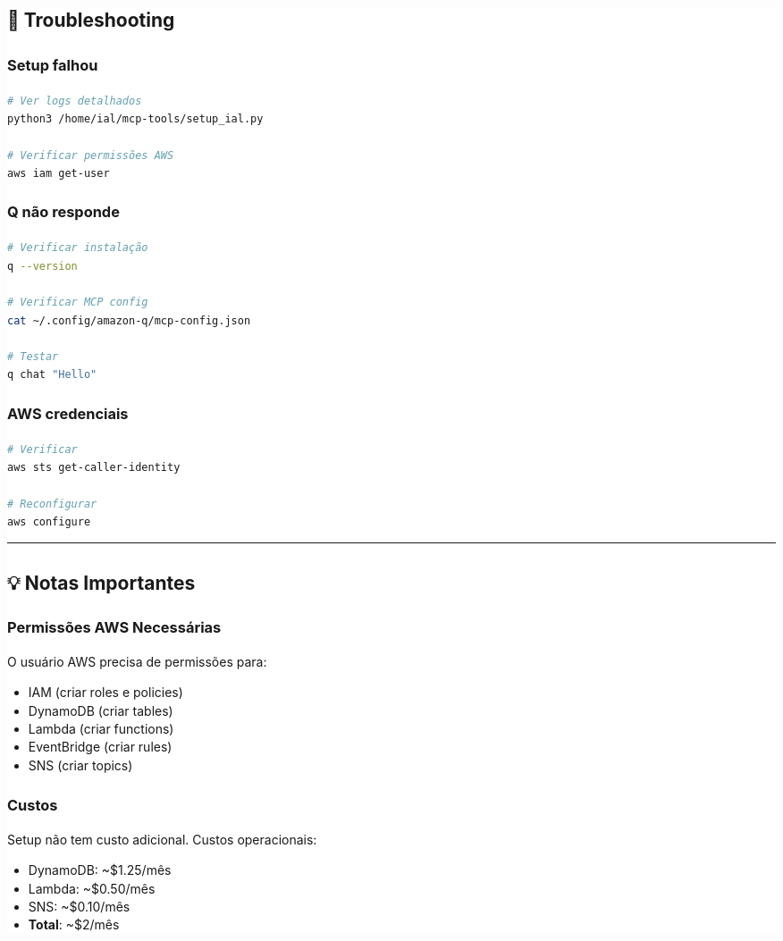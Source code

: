 
## 🐛 Troubleshooting

### Setup falhou

```bash
# Ver logs detalhados
python3 /home/ial/mcp-tools/setup_ial.py

# Verificar permissões AWS
aws iam get-user
```

### Q não responde

```bash
# Verificar instalação
q --version

# Verificar MCP config
cat ~/.config/amazon-q/mcp-config.json

# Testar
q chat "Hello"
```

### AWS credenciais

```bash
# Verificar
aws sts get-caller-identity

# Reconfigurar
aws configure
```

---

## 💡 Notas Importantes

### Permissões AWS Necessárias

O usuário AWS precisa de permissões para:
- IAM (criar roles e policies)
- DynamoDB (criar tables)
- Lambda (criar functions)
- EventBridge (criar rules)
- SNS (criar topics)

### Custos

Setup não tem custo adicional. Custos operacionais:
- DynamoDB: ~$1.25/mês
- Lambda: ~$0.50/mês
- SNS: ~$0.10/mês
- **Total**: ~$2/mês
